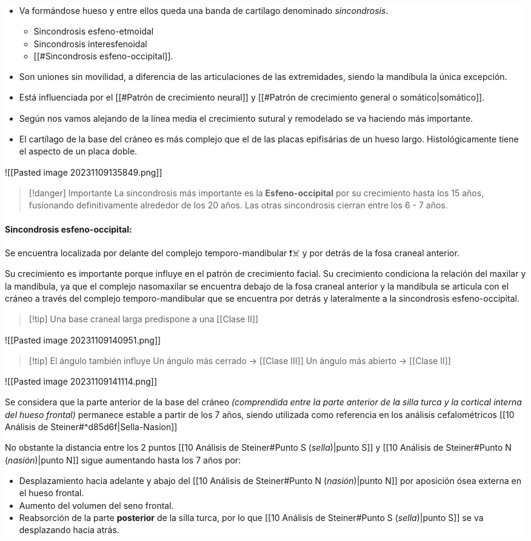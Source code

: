 - Va formándose hueso y entre ellos queda una banda de cartílago denominado _sincondrosis_.
	- Sincondrosis esfeno-etmoidal
	- Sincondrosis interesfenoidal
	- [[#Sincondrosis esfeno-occipital]].

- Son uniones sin movilidad, a diferencia de las articulaciones de las extremidades, siendo la mandíbula la única excepción.

- Está influenciada por el [[#Patrón de crecimiento neural]] y [[#Patrón de crecimiento general o somático|somático]].

- Según nos vamos alejando de la línea media el crecimiento sutural y remodelado se va haciendo más importante.

- El cartílago de la base del cráneo es más complejo que el de las placas epifisárias de un hueso largo. Histológicamente tiene el aspecto de un placa doble.

![[Pasted image 20231109135849.png]]

>[!danger] Importante
>La sincondrosis más importante es la **Esfeno-occipital** por su crecimiento hasta los 15 años, fusionando definitivamente alrededor de los 20 años. Las otras sincondrosis cierran entre los 6 - 7 años.

#### Sincondrosis esfeno-occipital:
Se encuentra localizada por delante del complejo temporo-mandibular ❗☠️ y por detrás de la fosa craneal anterior.

Su crecimiento es importante porque influye en el patrón de crecimiento facial. Su crecimiento condiciona la relación del maxilar y la mandíbula, ya que el complejo nasomaxilar se encuentra debajo de la fosa craneal anterior y la mandíbula se articula con el cráneo a través del complejo temporo-mandibular que se encuentra por detrás y lateralmente a la sincondrosis esfeno-occipital.

> [!tip] Una base craneal larga predispone a una [[Clase II]]

![[Pasted image 20231109140951.png]]

> [!tip] El ángulo también influye
> Un ángulo más cerrado -> [[Clase III]]
> Un ángulo más abierto -> [[Clase II]]

![[Pasted image 20231109141114.png]]

Se considera que la parte anterior de la base del cráneo _(comprendida entre la parte anterior de la silla turca y la cortical interna del hueso frontal)_ permanece estable a partir de los 7 años, siendo utilizada como referencia en los análisis cefalométricos [[10 Análisis de Steiner#^d85d6f|Sella-Nasion]]  

No obstante la distancia entre los 2 puntos [[10 Análisis de Steiner#Punto S (_sella_)|punto S]] y [[10 Análisis de Steiner#Punto N (_nasión_)|punto N]] sigue aumentando hasta los 7 años por:
- Desplazamiento hacia adelante y abajo del [[10 Análisis de Steiner#Punto N (_nasión_)|punto N]] por aposición ósea externa en el hueso frontal.
- Aumento del volumen del seno frontal.
- Reabsorción de la parte **posterior** de la silla turca, por lo que [[10 Análisis de Steiner#Punto S (_sella_)|punto S]]  se va desplazando hacia atrás.


[^1]: diploe: [[diploe]]